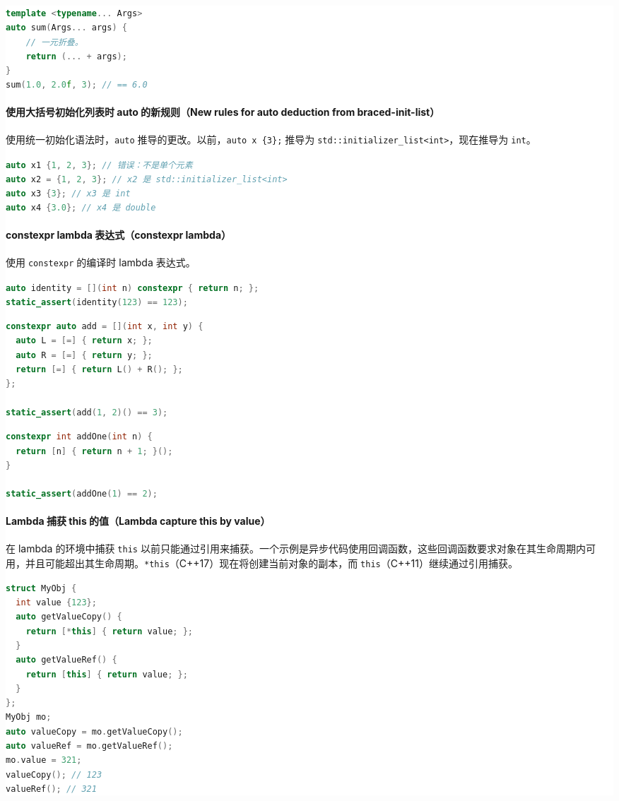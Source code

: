 ```c++
template <typename... Args>
auto sum(Args... args) {
    // 一元折叠。
    return (... + args);
}
sum(1.0, 2.0f, 3); // == 6.0
```

#### 使用大括号初始化列表时 auto 的新规则（New rules for auto deduction from braced-init-list）

使用统一初始化语法时，`auto` 推导的更改。以前，`auto x {3};` 推导为 `std::initializer_list<int>`，现在推导为 `int`。

```c++
auto x1 {1, 2, 3}; // 错误：不是单个元素
auto x2 = {1, 2, 3}; // x2 是 std::initializer_list<int>
auto x3 {3}; // x3 是 int
auto x4 {3.0}; // x4 是 double
```

#### constexpr lambda 表达式（constexpr lambda）

使用 `constexpr` 的编译时 lambda 表达式。

```c++
auto identity = [](int n) constexpr { return n; };
static_assert(identity(123) == 123);
```

```c++
constexpr auto add = [](int x, int y) {
  auto L = [=] { return x; };
  auto R = [=] { return y; };
  return [=] { return L() + R(); };
};

static_assert(add(1, 2)() == 3);
```

```c++
constexpr int addOne(int n) {
  return [n] { return n + 1; }();
}

static_assert(addOne(1) == 2);
```

#### Lambda 捕获 this 的值（Lambda capture this by value）

在 lambda 的环境中捕获 `this` 以前只能通过引用来捕获。一个示例是异步代码使用回调函数，这些回调函数要求对象在其生命周期内可用，并且可能超出其生命周期。`*this`（C++17）现在将创建当前对象的副本，而 `this`（C++11）继续通过引用捕获。

```c++
struct MyObj {
  int value {123};
  auto getValueCopy() {
    return [*this] { return value; };
  }
  auto getValueRef() {
    return [this] { return value; };
  }
};
MyObj mo;
auto valueCopy = mo.getValueCopy();
auto valueRef = mo.getValueRef();
mo.value = 321;
valueCopy(); // 123
valueRef(); // 321
```